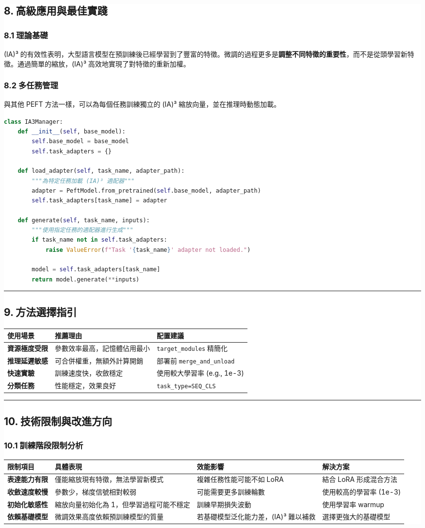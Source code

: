 ## 8. 高級應用與最佳實踐

### 8.1 理論基礎

(IA)³ 的有效性表明，大型語言模型在預訓練後已經學習到了豐富的特徵。微調的過程更多是**調整不同特徵的重要性**，而不是從頭學習新特徵。通過簡單的縮放，(IA)³ 高效地實現了對特徵的重新加權。

### 8.2 多任務管理

與其他 PEFT 方法一樣，可以為每個任務訓練獨立的 (IA)³ 縮放向量，並在推理時動態加載。

```python
class IA3Manager:
    def __init__(self, base_model):
        self.base_model = base_model
        self.task_adapters = {}

    def load_adapter(self, task_name, adapter_path):
        """為特定任務加載 (IA)³ 適配器"""
        adapter = PeftModel.from_pretrained(self.base_model, adapter_path)
        self.task_adapters[task_name] = adapter

    def generate(self, task_name, inputs):
        """使用指定任務的適配器進行生成"""
        if task_name not in self.task_adapters:
            raise ValueError(f"Task '{task_name}' adapter not loaded.")
        
        model = self.task_adapters[task_name]
        return model.generate(**inputs)
```

---

## 9. 方法選擇指引

| 使用場景 | 推薦理由 | 配置建議 |
|:---|:---|:---|
| **資源極度受限** | 參數效率最高，記憶體佔用最小 | `target_modules` 精簡化 |
| **推理延遲敏感** | 可合併權重，無額外計算開銷 | 部署前 `merge_and_unload` |
| **快速實驗** | 訓練速度快，收斂穩定 | 使用較大學習率 (e.g., 1e-3) |
| **分類任務** | 性能穩定，效果良好 | `task_type=SEQ_CLS` |

---

## 10. 技術限制與改進方向

### 10.1 訓練階段限制分析

| 限制項目 | 具體表現 | 效能影響 | 解決方案 |
|:---|:---|:---|:---|
| **表達能力有限** | 僅能縮放現有特徵，無法學習新模式 | 複雜任務性能可能不如 LoRA | 結合 LoRA 形成混合方法 |
| **收斂速度較慢** | 參數少，梯度信號相對較弱 | 可能需要更多訓練輪數 | 使用較高的學習率 (1e-3) |
| **初始化敏感性** | 縮放向量初始化為 1，但學習過程可能不穩定 | 訓練早期損失波動 | 使用學習率 warmup |
| **依賴基礎模型** | 微調效果高度依賴預訓練模型的質量 | 若基礎模型泛化能力差，(IA)³ 難以補救 | 選擇更強大的基礎模型 |
